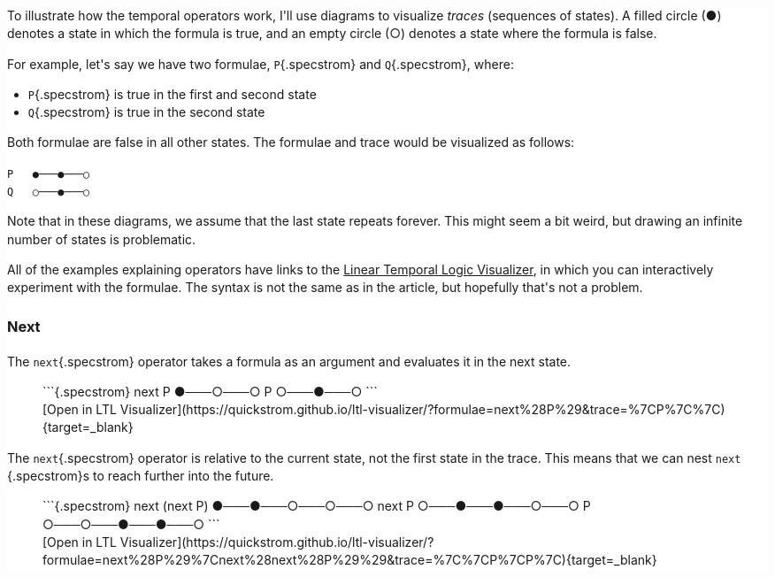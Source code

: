 To illustrate how the temporal operators work, I'll use diagrams to
visualize *traces* (sequences of states). A filled circle (●) denotes 
a state in which the formula is true, and an empty circle (○) denotes 
a state where the formula is false.

For example, let's say we have two formulae, `P`{.specstrom} and
`Q`{.specstrom}, where:

* `P`{.specstrom} is true in the first and second state
* `Q`{.specstrom} is true in the second state

Both formulae are false in all other states. The formulae and trace
would be visualized as follows:

```.specstrom
P   ●───●───○
Q   ○───●───○
```

Note that in these diagrams, we assume that the last state repeats
forever. This might seem a bit weird, but drawing an infinite number
of states is problematic.

All of the examples explaining operators have links to the [Linear Temporal
Logic Visualizer](https://quickstrom.github.io/ltl-visualizer/), in which you
can interactively experiment with the formulae. The syntax is not the same as in
the article, but hopefully that's not a problem.

### Next

The `next`{.specstrom} operator takes a formula as an argument and evaluates it in
the next state.

<figure>
```{.specstrom}
next P   ●───○───○
P        ○───●───○
```
<figcaption>
[Open in LTL Visualizer](https://quickstrom.github.io/ltl-visualizer/?formulae=next%28P%29&trace=%7CP%7C%7C){target=_blank}
</figcaption>
</figure>

The `next`{.specstrom} operator is relative to the current state, not the first
state in the trace. This means that we can nest `next`{.specstrom}s to reach
further into the future.

<figure>
```{.specstrom}
next (next P)   ●───●───○───○───○
next P          ○───●───●───○───○
P               ○───○───●───●───○
```
<figcaption>
[Open in LTL Visualizer](https://quickstrom.github.io/ltl-visualizer/?formulae=next%28P%29%7Cnext%28next%28P%29%29&trace=%7C%7CP%7CP%7C){target=_blank}
</figcaption>
</figure>
